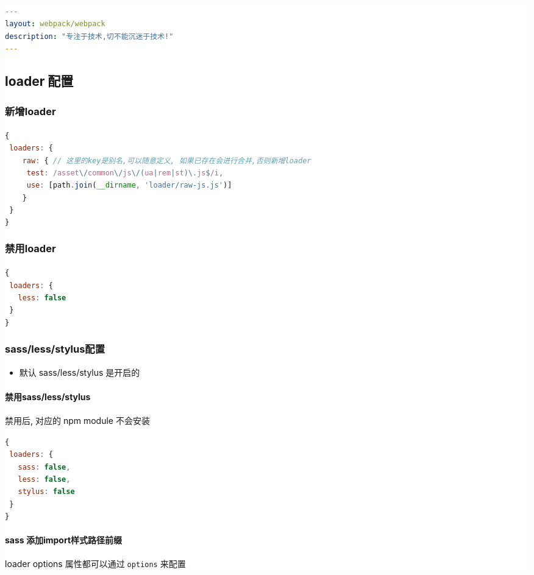 ```yaml
---
layout: webpack/webpack
description: "专注于技术,切不能沉迷于技术!"
---
```


## loader 配置


### 新增loader

```js
{
 loaders: {
    raw: { // 这里的key是别名,可以随意定义, 如果已存在会进行合并,否则新增loader
     test: /asset\/common\/js\/(ua|rem|st)\.js$/i,
     use: [path.join(__dirname, 'loader/raw-js.js')]
    }
 }
}
```

### 禁用loader

```js
{
 loaders: {
   less: false
 }
}
```

### sass/less/stylus配置

- 默认 sass/less/stylus 是开启的

#### 禁用sass/less/stylus

禁用后, 对应的 npm module 不会安装

```js
{
 loaders: {
   sass: false,
   less: false,
   stylus: false
 }
}
```

#### sass 添加import样式路径前缀

loader options 属性都可以通过 `options` 来配置
